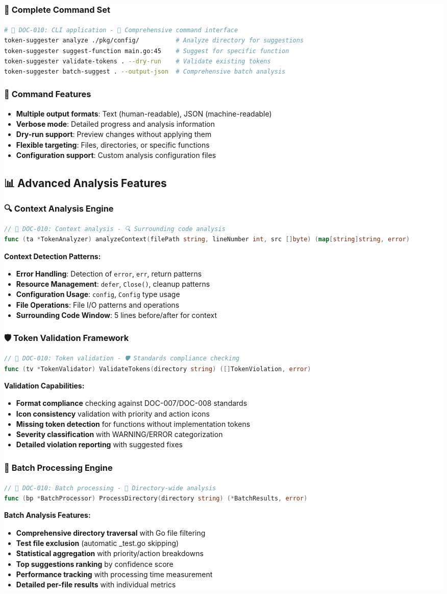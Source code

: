 ### 📱 **Complete Command Set**
```bash
# 🔶 DOC-010: CLI application - 🔧 Comprehensive command interface
token-suggester analyze ./pkg/config/          # Analyze directory for suggestions
token-suggester suggest-function main.go:45    # Suggest for specific function
token-suggester validate-tokens . --dry-run    # Validate existing tokens
token-suggester batch-suggest . --output-json  # Comprehensive batch analysis
```

### 🔧 **Command Features**
- **Multiple output formats**: Text (human-readable), JSON (machine-readable)
- **Verbose mode**: Detailed progress and analysis information
- **Dry-run support**: Preview changes without applying them
- **Flexible targeting**: Files, directories, or specific functions
- **Configuration support**: Custom analysis configuration files

## 📊 Advanced Analysis Features

### 🔍 **Context Analysis Engine**
```go
// 🔶 DOC-010: Context analysis - 🔍 Surrounding code analysis
func (ta *TokenAnalyzer) analyzeContext(filePath string, lineNumber int, src []byte) (map[string]string, error)
```

**Context Detection Patterns:**
- **Error Handling**: Detection of `error`, `err`, return patterns
- **Resource Management**: `defer`, `Close()`, cleanup patterns  
- **Configuration Usage**: `config`, `Config` type usage
- **File Operations**: File I/O patterns and operations
- **Surrounding Code Window**: 5 lines before/after for context

### 🛡️ **Token Validation Framework**
```go
// 🔶 DOC-010: Token validation - 🛡️ Standards compliance checking
func (tv *TokenValidator) ValidateTokens(directory string) ([]TokenViolation, error)
```

**Validation Capabilities:**
- **Format compliance** checking against DOC-007/DOC-008 standards
- **Icon consistency** validation with priority and action icons
- **Missing token detection** for functions without implementation tokens
- **Severity classification** with WARNING/ERROR categorization
- **Detailed violation reporting** with suggested fixes

### 🚀 **Batch Processing Engine**
```go
// 🔶 DOC-010: Batch processing - 🚀 Directory-wide analysis
func (bp *BatchProcessor) ProcessDirectory(directory string) (*BatchResults, error)
```

**Batch Analysis Features:**
- **Comprehensive directory traversal** with Go file filtering
- **Test file exclusion** (automatic _test.go skipping)
- **Statistical aggregation** with priority/action breakdowns
- **Top suggestions ranking** by confidence score
- **Performance tracking** with processing time measurement
- **Detailed per-file results** with individual metrics
